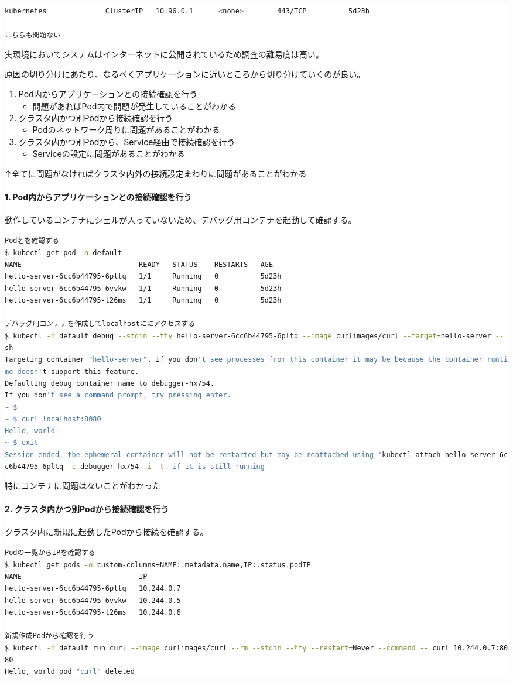 ```bash
kubernetes              ClusterIP   10.96.0.1      <none>        443/TCP          5d23h

こちらも問題ない
```

実環境においてシステムはインターネットに公開されているため調査の難易度は高い。

原因の切り分けにあたり、なるべくアプリケーションに近いところから切り分けていくのが良い。

1. Pod内からアプリケーションとの接続確認を行う
   - 問題があればPod内で問題が発生していることがわかる
2. クラスタ内かつ別Podから接続確認を行う
   - Podのネットワーク周りに問題があることがわかる
3. クラスタ内かつ別Podから、Service経由で接続確認を行う
   - Serviceの設定に問題があることがわかる

↑全てに問題がなければクラスタ内外の接続設定まわりに問題があることがわかる

#### 1. Pod内からアプリケーションとの接続確認を行う

動作しているコンテナにシェルが入っていないため、デバッグ用コンテナを起動して確認する。

```bash
Pod名を確認する
$ kubectl get pod -n default
NAME                            READY   STATUS    RESTARTS   AGE
hello-server-6cc6b44795-6pltq   1/1     Running   0          5d23h
hello-server-6cc6b44795-6vvkw   1/1     Running   0          5d23h
hello-server-6cc6b44795-t26ms   1/1     Running   0          5d23h

デバッグ用コンテナを作成してlocalhostににアクセスする
$ kubectl -n default debug --stdin --tty hello-server-6cc6b44795-6pltq --image curlimages/curl --target=hello-server -- sh
Targeting container "hello-server". If you don't see processes from this container it may be because the container runtime doesn't support this feature.
Defaulting debug container name to debugger-hx754.
If you don't see a command prompt, try pressing enter.
~ $
~ $ curl localhost:8080
Hello, world!
~ $ exit
Session ended, the ephemeral container will not be restarted but may be reattached using 'kubectl attach hello-server-6cc6b44795-6pltq -c debugger-hx754 -i -t' if it is still running
```

特にコンテナに問題はないことがわかった

#### 2. クラスタ内かつ別Podから接続確認を行う

クラスタ内に新規に起動したPodから接続を確認する。

```bash
Podの一覧からIPを確認する
$ kubectl get pods -o custom-columns=NAME:.metadata.name,IP:.status.podIP
NAME                            IP
hello-server-6cc6b44795-6pltq   10.244.0.7
hello-server-6cc6b44795-6vvkw   10.244.0.5
hello-server-6cc6b44795-t26ms   10.244.0.6

新規作成Podから確認を行う
$ kubectl -n default run curl --image curlimages/curl --rm --stdin --tty --restart=Never --command -- curl 10.244.0.7:8080
Hello, world!pod "curl" deleted
```
